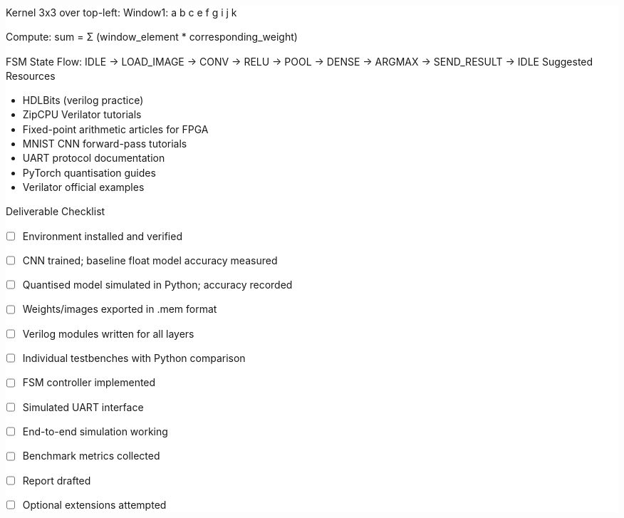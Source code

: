 Kernel 3x3 over top-left:
Window1:
a b c
e f g
i j k

Compute: sum = Σ (window_element * corresponding_weight)

FSM State Flow:
IDLE -> LOAD_IMAGE -> CONV -> RELU -> POOL -> DENSE -> ARGMAX -> SEND_RESULT -> IDLE
Suggested Resources
- HDLBits (verilog practice)
- ZipCPU Verilator tutorials
- Fixed-point arithmetic articles for FPGA
- MNIST CNN forward-pass tutorials
- UART protocol documentation
- PyTorch quantisation guides
- Verilator official examples

Deliverable Checklist
- [ ] Environment installed and verified
- [ ] CNN trained; baseline float model accuracy measured
- [ ] Quantised model simulated in Python; accuracy recorded
- [ ] Weights/images exported in .mem format
- [ ] Verilog modules written for all layers
- [ ] Individual testbenches with Python comparison
- [ ] FSM controller implemented
- [ ] Simulated UART interface
- [ ] End-to-end simulation working
- [ ] Benchmark metrics collected
- [ ] Report drafted
- [ ] Optional extensions attempted


